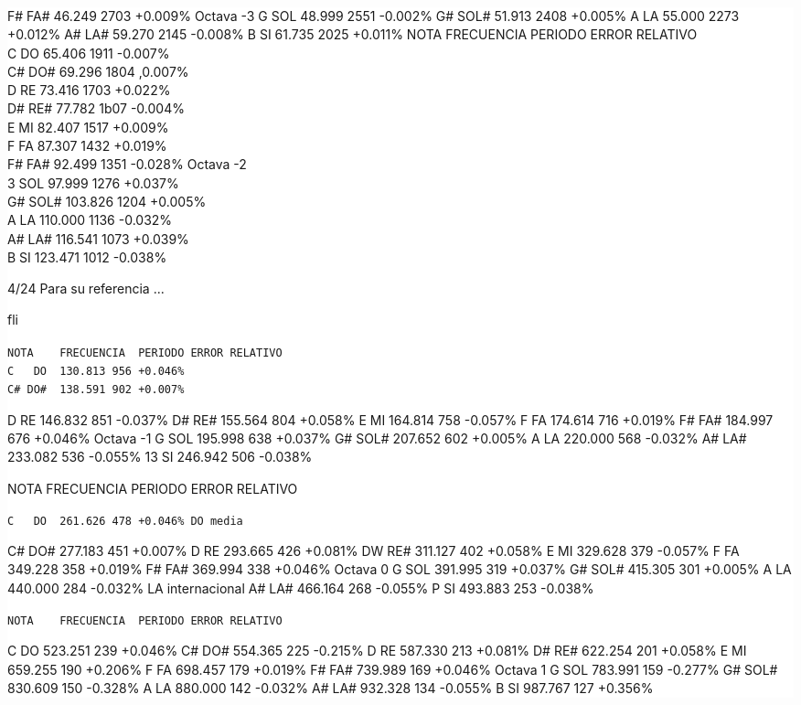 F#	FA#	46.249	2703	+0.009%	Octava -3
G	SOL	48.999	2551	-0.002%	
G#	SOL#	51.913	2408	+0.005%	
A	LA	55.000	2273	+0.012%	
A#	LA#	59.270	2145	-0.008%	
B	SI	61.735	2025	+0.011%	
NOTA	FRECUENCIA	PERIODO	ERROR RELATIVO	
C	DO	65.406	1911	-0.007%		
C#	DO#	69.296	1804	,0.007%		
D	RE	73.416	1703	+0.022%		
D#	RE#	77.782	1b07	-0.004%		
E	MI	82.407	1517	+0.009%		
F	FA	87.307	1432	+0.019%		
F#	FA#	92.499	1351	-0.028%	Octava -2	
3	SOL	97.999	1276	+0.037%		
G#	SOL#	103.826	1204	+0.005%		
A	LA	110.000	1136	-0.032%		
A#	LA#	116.541	1073	+0.039%		
B	SI	123.471	1012	-0.038%		
						
4/24	Para su referencia ...

fli

	NOTA	FRECUENCIA	PERIODO	ERROR RELATIVO
	C	DO	130.813	956	+0.046%
	C# DO#	138.591	902	+0.007%
D	RE	146.832	851	-0.037%
D# RE#	155.564	804	+0.058%
	E	MI	164.814	758	-0.057%	
F	FA	174.614	716	+0.019%	
	F#	FA#	184.997	676	+0.046%	Octava -1
G	SOL	195.998	638	+0.037%	
G#	SOL#	207.652	602	+0.005%	
	A	LA	220.000	568	-0.032%	
A#	LA#	233.082	536	-0.055%	
	13	SI	246.942	506	-0.038%	
					
NOTA	FRECUENCIA	PERIODO	ERROR RELATIVO
			
	C	DO	261.626	478	+0.046%	DO media
C#	DO#	277.183	451	+0.007%	
	D	RE	293.665	426	+0.081%	
DW	RE#	311.127	402	+0.058%	
E	MI	329.628	379	-0.057%	
	F	FA	349.228	358	+0.019%	
F#	FA#	369.994	338	+0.046%	Octava 0
G	SOL	391.995	319	+0.037%	
	G#	SOL#	415.305	301	+0.005%	
A	LA	440.000	284	-0.032%	LA	internacional
	A#	LA#	466.164	268	-0.055%	
P	SI	493.883	253	-0.038%	

	NOTA	FRECUENCIA	PERIODO	ERROR RELATIVO
C	DO	523.251	239	+0.046%	
	C#	DO#	554.365	225	-0.215%	
D	RE	587.330	213	+0.081%	
D#	RE#	622.254	201	+0.058%	
	E	MI	659.255	190	+0.206%	
F	FA	698.457	179	+0.019%	
	F#	FA#	739.989	169	+0.046%	Octava 1
G	SOL	783.991	159	-0.277%	
G#	SOL#	830.609	150	-0.328%	
	A	LA	880.000	142	-0.032%	
A#	LA#	932.328	134	-0.055%	
	B	SI	987.767	127	+0.356%	
					